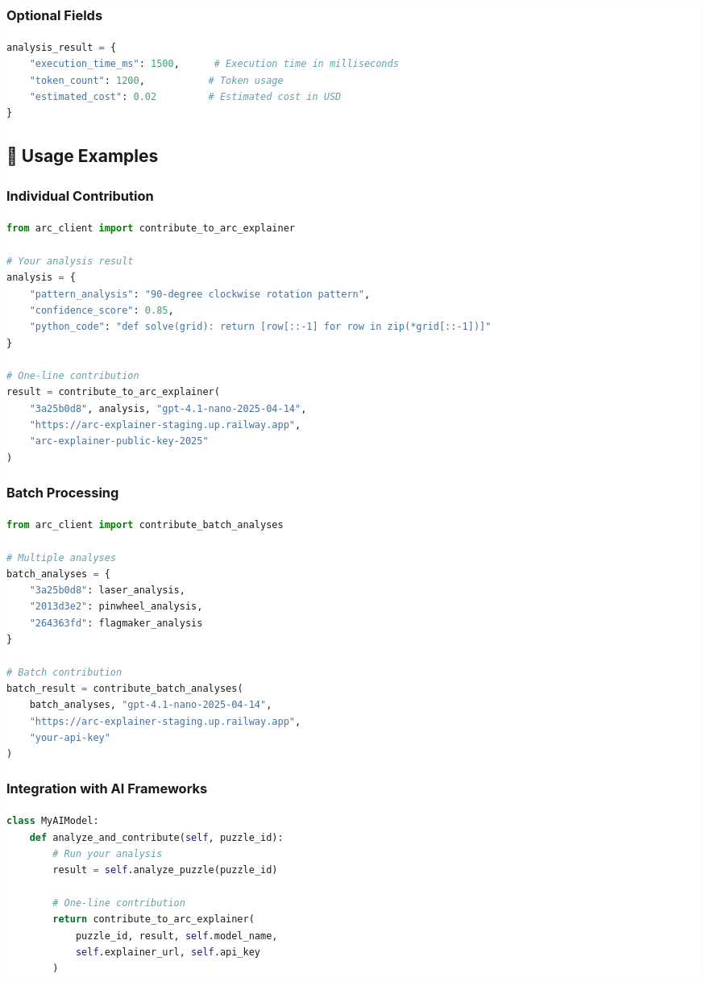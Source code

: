 ### Optional Fields
```python
analysis_result = {
    "execution_time_ms": 1500,      # Execution time in milliseconds
    "token_count": 1200,           # Token usage
    "estimated_cost": 0.02         # Estimated cost in USD
}
```

## 🎯 Usage Examples

### Individual Contribution
```python
from arc_client import contribute_to_arc_explainer

# Your analysis result
analysis = {
    "pattern_analysis": "90-degree clockwise rotation pattern",
    "confidence_score": 0.85,
    "python_code": "def solve(grid): return [row[::-1] for row in zip(*grid[::-1])]"
}

# One-line contribution
result = contribute_to_arc_explainer(
    "3a25b0d8", analysis, "gpt-4.1-nano-2025-04-14",
    "https://arc-explainer-staging.up.railway.app",
    "arc-explainer-public-key-2025"
)
```

### Batch Processing
```python
from arc_client import contribute_batch_analyses

# Multiple analyses
batch_analyses = {
    "3a25b0d8": laser_analysis,
    "2013d3e2": pinwheel_analysis,
    "264363fd": flagmaker_analysis
}

# Batch contribution
batch_result = contribute_batch_analyses(
    batch_analyses, "gpt-4.1-nano-2025-04-14",
    "https://arc-explainer-staging.up.railway.app",
    "your-api-key"
)
```

### Integration with AI Frameworks
```python
class MyAIModel:
    def analyze_and_contribute(self, puzzle_id):
        # Run your analysis
        result = self.analyze_puzzle(puzzle_id)

        # One-line contribution
        return contribute_to_arc_explainer(
            puzzle_id, result, self.model_name,
            self.explainer_url, self.api_key
        )
```
